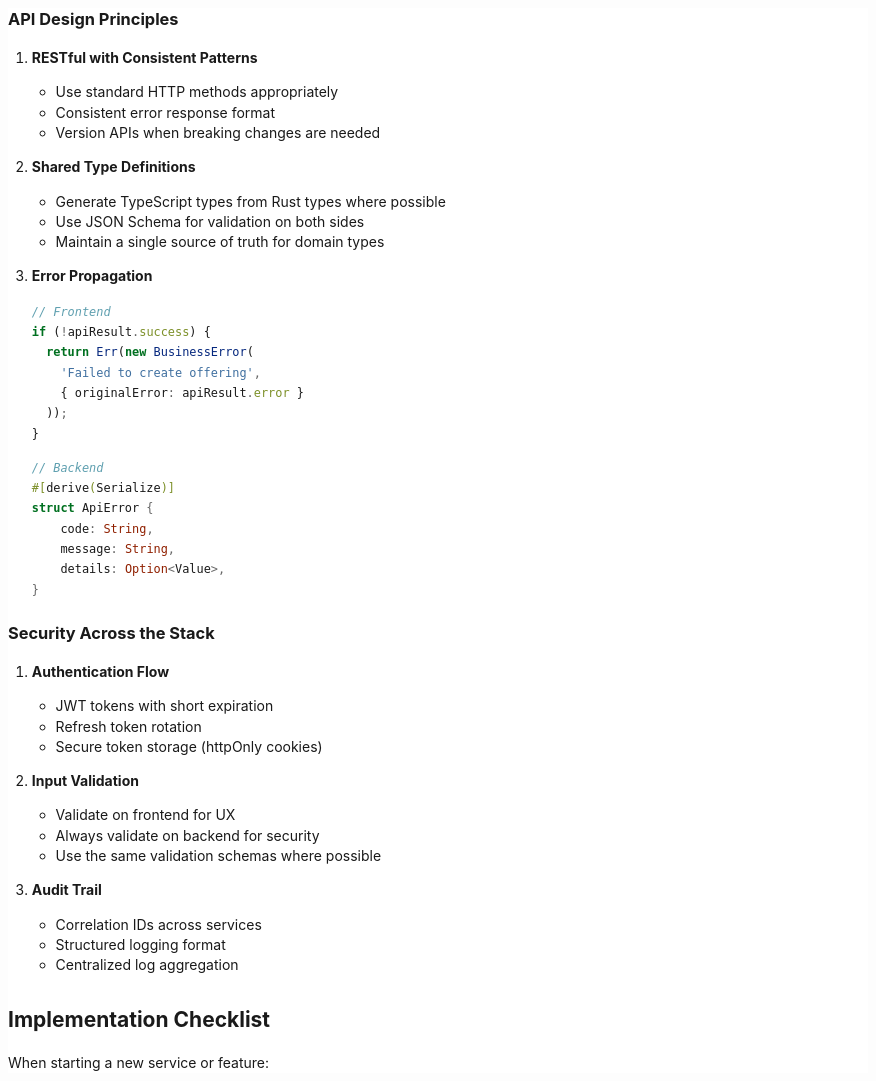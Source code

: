 ### API Design Principles

1. **RESTful with Consistent Patterns**
   - Use standard HTTP methods appropriately
   - Consistent error response format
   - Version APIs when breaking changes are needed

2. **Shared Type Definitions**
   - Generate TypeScript types from Rust types where possible
   - Use JSON Schema for validation on both sides
   - Maintain a single source of truth for domain types

3. **Error Propagation**
   ```typescript
   // Frontend
   if (!apiResult.success) {
     return Err(new BusinessError(
       'Failed to create offering',
       { originalError: apiResult.error }
     ));
   }
   ```

   ```rust
   // Backend
   #[derive(Serialize)]
   struct ApiError {
       code: String,
       message: String,
       details: Option<Value>,
   }
   ```

### Security Across the Stack

1. **Authentication Flow**
   - JWT tokens with short expiration
   - Refresh token rotation
   - Secure token storage (httpOnly cookies)

2. **Input Validation**
   - Validate on frontend for UX
   - Always validate on backend for security
   - Use the same validation schemas where possible

3. **Audit Trail**
   - Correlation IDs across services
   - Structured logging format
   - Centralized log aggregation

## Implementation Checklist

When starting a new service or feature:
